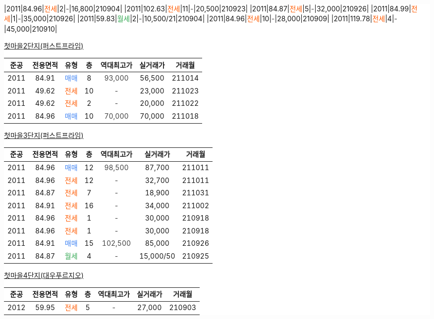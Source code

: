 |2011|84.96|<span style="color:#ff5a00">전세</span>|2|<span style="color:#444444">-</span>|16,800|210904|
|2011|102.63|<span style="color:#ff5a00">전세</span>|11|<span style="color:#444444">-</span>|20,500|210923|
|2011|84.87|<span style="color:#ff5a00">전세</span>|5|<span style="color:#444444">-</span>|32,000|210926|
|2011|84.99|<span style="color:#ff5a00">전세</span>|1|<span style="color:#444444">-</span>|35,000|210926|
|2011|59.83|<span style="color:#34a853">월세</span>|2|<span style="color:#444444">-</span>|10,500/21|210904|
|2011|84.96|<span style="color:#ff5a00">전세</span>|10|<span style="color:#444444">-</span>|28,000|210909|
|2011|119.78|<span style="color:#ff5a00">전세</span>|4|<span style="color:#444444">-</span>|45,000|210910|

[첫마을2단지(퍼스트프라임)](https://search.naver.com/search.naver?query=%EC%84%B8%EC%A2%85%ED%8A%B9%EB%B3%84%EC%9E%90%EC%B9%98%EC%8B%9C+%ED%95%9C%EC%86%94%EB%8F%99+%EC%B2%AB%EB%A7%88%EC%9D%842%EB%8B%A8%EC%A7%80%28%ED%8D%BC%EC%8A%A4%ED%8A%B8%ED%94%84%EB%9D%BC%EC%9E%84%29)

|준공|전용면적|유형|층|역대최고가|실거래가|거래월|
|:---:|:---:|:---:|:---:|:---:|:---:|:---:|
|2011|84.91|<span style="color:#4285f3">매매</span>|8|<span style="color:#444444">93,000</span>|56,500|211014|
|2011|49.62|<span style="color:#ff5a00">전세</span>|10|<span style="color:#444444">-</span>|23,000|211023|
|2011|49.62|<span style="color:#ff5a00">전세</span>|2|<span style="color:#444444">-</span>|20,000|211022|
|2011|84.96|<span style="color:#4285f3">매매</span>|10|<span style="color:#444444">70,000</span>|70,000|211018|

[첫마을3단지(퍼스트프라임)](https://search.naver.com/search.naver?query=%EC%84%B8%EC%A2%85%ED%8A%B9%EB%B3%84%EC%9E%90%EC%B9%98%EC%8B%9C+%ED%95%9C%EC%86%94%EB%8F%99+%EC%B2%AB%EB%A7%88%EC%9D%843%EB%8B%A8%EC%A7%80%28%ED%8D%BC%EC%8A%A4%ED%8A%B8%ED%94%84%EB%9D%BC%EC%9E%84%29)

|준공|전용면적|유형|층|역대최고가|실거래가|거래월|
|:---:|:---:|:---:|:---:|:---:|:---:|:---:|
|2011|84.96|<span style="color:#4285f3">매매</span>|12|<span style="color:#444444">98,500</span>|87,700|211011|
|2011|84.96|<span style="color:#ff5a00">전세</span>|12|<span style="color:#444444">-</span>|32,700|211011|
|2011|84.87|<span style="color:#ff5a00">전세</span>|7|<span style="color:#444444">-</span>|18,900|211031|
|2011|84.91|<span style="color:#ff5a00">전세</span>|16|<span style="color:#444444">-</span>|34,000|211002|
|2011|84.96|<span style="color:#ff5a00">전세</span>|1|<span style="color:#444444">-</span>|30,000|210918|
|2011|84.96|<span style="color:#ff5a00">전세</span>|1|<span style="color:#444444">-</span>|30,000|210918|
|2011|84.91|<span style="color:#4285f3">매매</span>|15|<span style="color:#444444">102,500</span>|85,000|210926|
|2011|84.87|<span style="color:#34a853">월세</span>|4|<span style="color:#444444">-</span>|15,000/50|210925|

[첫마을4단지(대우푸르지오)](https://search.naver.com/search.naver?query=%EC%84%B8%EC%A2%85%ED%8A%B9%EB%B3%84%EC%9E%90%EC%B9%98%EC%8B%9C+%ED%95%9C%EC%86%94%EB%8F%99+%EC%B2%AB%EB%A7%88%EC%9D%844%EB%8B%A8%EC%A7%80%28%EB%8C%80%EC%9A%B0%ED%91%B8%EB%A5%B4%EC%A7%80%EC%98%A4%29)

|준공|전용면적|유형|층|역대최고가|실거래가|거래월|
|:---:|:---:|:---:|:---:|:---:|:---:|:---:|
|2012|59.95|<span style="color:#ff5a00">전세</span>|5|<span style="color:#444444">-</span>|27,000|210903|
